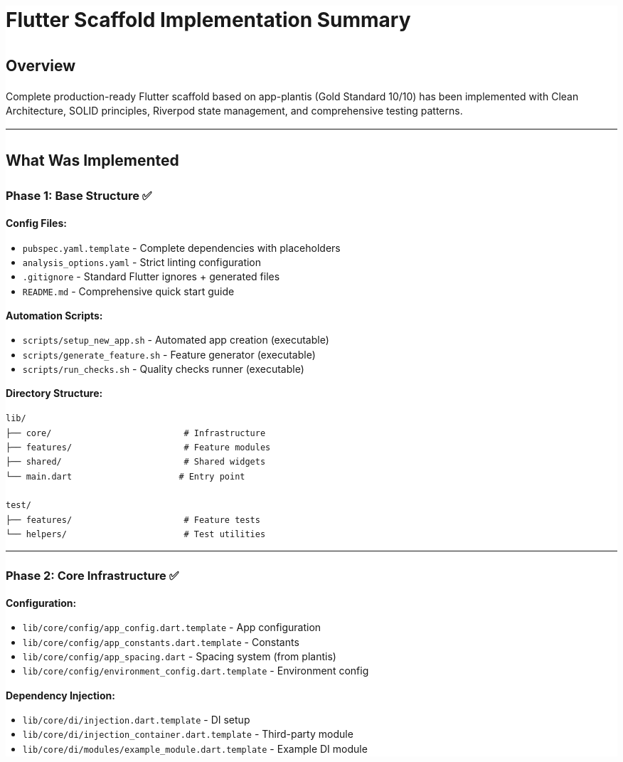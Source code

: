 # Flutter Scaffold Implementation Summary

## Overview

Complete production-ready Flutter scaffold based on app-plantis (Gold Standard 10/10) has been implemented with Clean Architecture, SOLID principles, Riverpod state management, and comprehensive testing patterns.

---

## What Was Implemented

### Phase 1: Base Structure ✅

**Config Files:**
- `pubspec.yaml.template` - Complete dependencies with placeholders
- `analysis_options.yaml` - Strict linting configuration
- `.gitignore` - Standard Flutter ignores + generated files
- `README.md` - Comprehensive quick start guide

**Automation Scripts:**
- `scripts/setup_new_app.sh` - Automated app creation (executable)
- `scripts/generate_feature.sh` - Feature generator (executable)
- `scripts/run_checks.sh` - Quality checks runner (executable)

**Directory Structure:**
```
lib/
├── core/                          # Infrastructure
├── features/                      # Feature modules
├── shared/                        # Shared widgets
└── main.dart                     # Entry point

test/
├── features/                      # Feature tests
└── helpers/                       # Test utilities
```

---

### Phase 2: Core Infrastructure ✅

**Configuration:**
- `lib/core/config/app_config.dart.template` - App configuration
- `lib/core/config/app_constants.dart.template` - Constants
- `lib/core/config/app_spacing.dart` - Spacing system (from plantis)
- `lib/core/config/environment_config.dart.template` - Environment config

**Dependency Injection:**
- `lib/core/di/injection.dart.template` - DI setup
- `lib/core/di/injection_container.dart.template` - Third-party module
- `lib/core/di/modules/example_module.dart.template` - Example DI module
